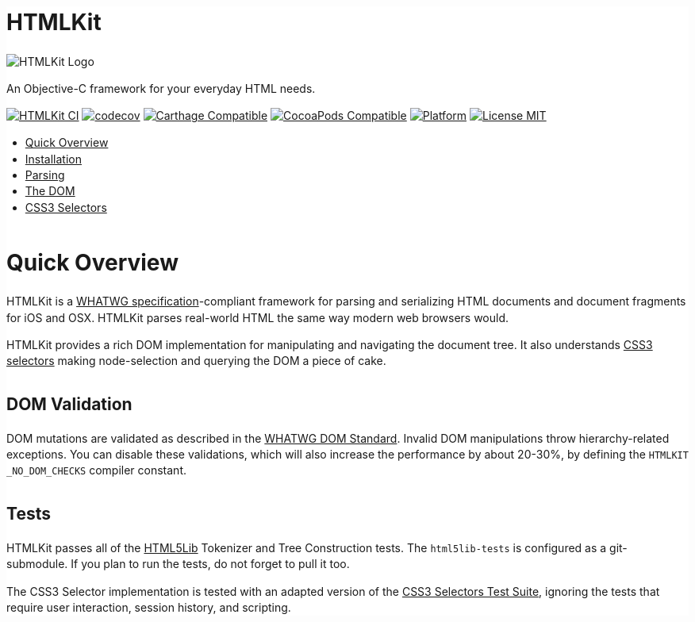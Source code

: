 # HTMLKit

![HTMLKit Logo](https://raw.githubusercontent.com/iabudiab/HTMLKit/main/HTMLKit.png)

An Objective-C framework for your everyday HTML needs.

[![HTMLKit CI](https://github.com/iabudiab/HTMLKit/actions/workflows/ci.yml/badge.svg)](https://github.com/iabudiab/HTMLKit/actions/workflows/ci.yml)
[![codecov](https://codecov.io/gh/iabudiab/HTMLKit/branch/main/graph/badge.svg)](https://codecov.io/gh/iabudiab/HTMLKit)
[![Carthage Compatible](https://img.shields.io/badge/Carthage-compatible-4BC51D.svg?style=flat)](https://github.com/Carthage/Carthage)
[![CocoaPods Compatible](https://img.shields.io/cocoapods/v/HTMLKit.svg?style=flat)](https://cocoapods.org/pods/HTMLKit)
[![Platform](https://img.shields.io/cocoapods/p/HTMLKit.svg?style=flat)](http://cocoadocs.org/docsets/HTMLKit)
[![License MIT](https://img.shields.io/badge/license-MIT-4481C7.svg?style=flat)](https://opensource.org/licenses/MIT)

- [Quick Overview](#overview)
- [Installation](#installation)
- [Parsing](#parsing)
- [The DOM](#the-dom)
- [CSS3 Selectors](#css3-selectors)

# Quick Overview

HTMLKit is a [WHATWG specification](https://html.spec.whatwg.org/multipage/)-compliant framework for parsing and serializing HTML documents and document fragments for iOS and OSX. HTMLKit parses real-world HTML the same way modern web browsers would.

HTMLKit provides a rich DOM implementation for manipulating and navigating the document tree. It also understands [CSS3 selectors](http://www.w3.org/TR/css3-selectors/) making node-selection and querying the DOM a piece of cake.

## DOM Validation

DOM mutations are validated as described in the [WHATWG DOM Standard](https://dom.spec.whatwg.org). Invalid DOM manipulations throw hierarchy-related exceptions. You can disable these validations, which will also increase the performance by about 20-30%, by defining the `HTMLKIT_NO_DOM_CHECKS` compiler constant.

## Tests

HTMLKit passes all of the [HTML5Lib](https://github.com/html5lib/html5lib-tests) Tokenizer and Tree Construction tests. The `html5lib-tests` is configured as a git-submodule. If you plan to run the tests, do not forget to pull it too.

The CSS3 Selector implementation is tested with an adapted version of the [CSS3 Selectors Test Suite](http://www.w3.org/Style/CSS/Test/CSS3/Selectors/current/html/full/flat/index.html), ignoring the tests that require user interaction, session history, and scripting.
